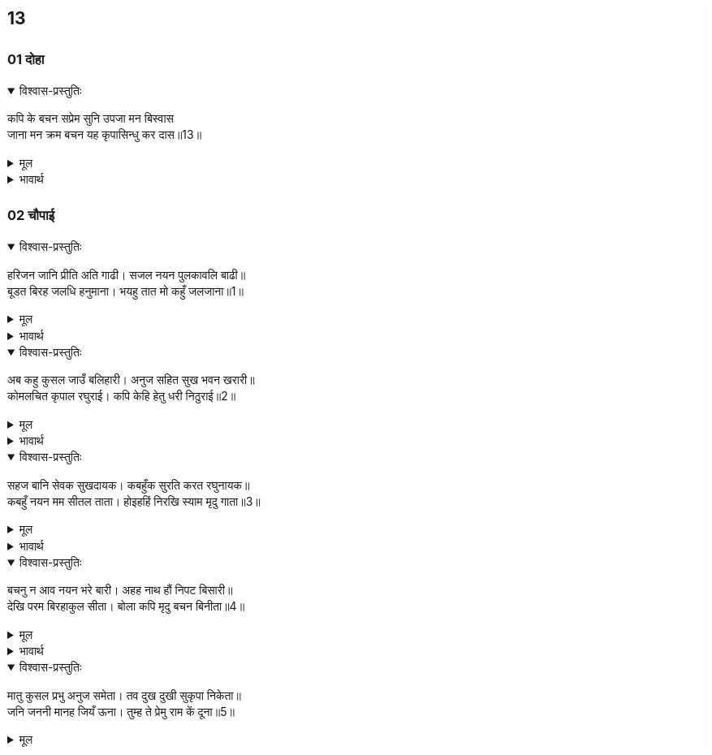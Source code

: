 

## 13


### 01 दोहा
<details open><summary>विश्वास-प्रस्तुतिः</summary>

कपि के बचन सप्रेम सुनि उपजा मन बिस्वास  
जाना मन क्रम बचन यह कृपासिन्धु कर दास॥13॥  
</details>

<details><summary>मूल</summary></details>

<details><summary>भावार्थ</summary></details>

### 02 चौपाई

<div class="audioEmbed"  caption="AIR-वाचनम्" src="https://archive.org/download/rAmcharitmAnas-AIR/EPI-284.mp3"></div>

<details open><summary>विश्वास-प्रस्तुतिः</summary>

हरिजन जानि प्रीति अति गाढी। सजल नयन पुलकावलि बाढी॥  
बूडत बिरह जलधि हनुमाना। भयहु तात मो कहुँ जलजाना॥1॥  
</details>

<details><summary>मूल</summary></details>

<details><summary>भावार्थ</summary></details>

<details open><summary>विश्वास-प्रस्तुतिः</summary>

अब कहु कुसल जाउँ बलिहारी। अनुज सहित सुख भवन खरारी॥  
कोमलचित कृपाल रघुराई। कपि केहि हेतु धरी निठुराई॥2॥  
</details>

<details><summary>मूल</summary></details>

<details><summary>भावार्थ</summary></details>

<details open><summary>विश्वास-प्रस्तुतिः</summary>

सहज बानि सेवक सुखदायक। कबहुँक सुरति करत रघुनायक॥  
कबहुँ नयन मम सीतल ताता। होइहहिं निरखि स्याम मृदु गाता॥3॥  
</details>

<details><summary>मूल</summary></details>

<details><summary>भावार्थ</summary></details>

<details open><summary>विश्वास-प्रस्तुतिः</summary>

बचनु न आव नयन भरे बारी। अहह नाथ हौं निपट बिसारी॥  
देखि परम बिरहाकुल सीता। बोला कपि मृदु बचन बिनीता॥4॥  
</details>

<details><summary>मूल</summary></details>

<details><summary>भावार्थ</summary></details>

<details open><summary>विश्वास-प्रस्तुतिः</summary>

मातु कुसल प्रभु अनुज समेता। तव दुख दुखी सुकृपा निकेता॥  
जनि जननी मानह जियँ ऊना। तुम्ह ते प्रेमु राम कें दूना॥5॥  
</details>

<details><summary>मूल</summary>

मातु कुसल प्रभु अनुज समेता। तव दुख दुखी सुकृपा निकेता॥  
